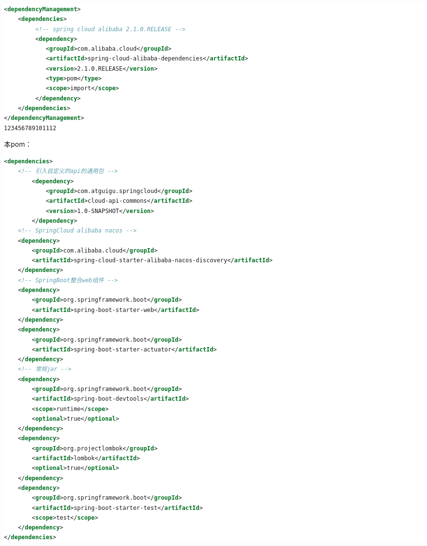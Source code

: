 ```xml
<dependencyManagement>
   	<dependencies> 
		 <!-- spring cloud alibaba 2.1.0.RELEASE -->
         <dependency>
         	<groupId>com.alibaba.cloud</groupId>
           	<artifactId>spring-cloud-alibaba-dependencies</artifactId>
	        <version>2.1.0.RELEASE</version>
            <type>pom</type>
            <scope>import</scope>
         </dependency>
	</dependencies>
</dependencyManagement>
123456789101112
```

本pom：

```xml
<dependencies>
	<!-- 引入自定义的api的通用包 -->
        <dependency>
            <groupId>com.atguigu.springcloud</groupId>
            <artifactId>cloud-api-commons</artifactId>
            <version>1.0-SNAPSHOT</version>
        </dependency>
    <!-- SpringCloud alibaba nacos -->
    <dependency>
        <groupId>com.alibaba.cloud</groupId>
        <artifactId>spring-cloud-starter-alibaba-nacos-discovery</artifactId>
    </dependency>
    <!-- SpringBoot整合web组件 -->
    <dependency>
        <groupId>org.springframework.boot</groupId>
        <artifactId>spring-boot-starter-web</artifactId>
    </dependency>
    <dependency>
        <groupId>org.springframework.boot</groupId>
        <artifactId>spring-boot-starter-actuator</artifactId>
    </dependency>
    <!-- 常规jar -->
    <dependency>
        <groupId>org.springframework.boot</groupId>
        <artifactId>spring-boot-devtools</artifactId>
        <scope>runtime</scope>
        <optional>true</optional>
    </dependency>
    <dependency>
        <groupId>org.projectlombok</groupId>
        <artifactId>lombok</artifactId>
        <optional>true</optional>
    </dependency>
    <dependency>
        <groupId>org.springframework.boot</groupId>
        <artifactId>spring-boot-starter-test</artifactId>
        <scope>test</scope>
    </dependency>
</dependencies>
```
